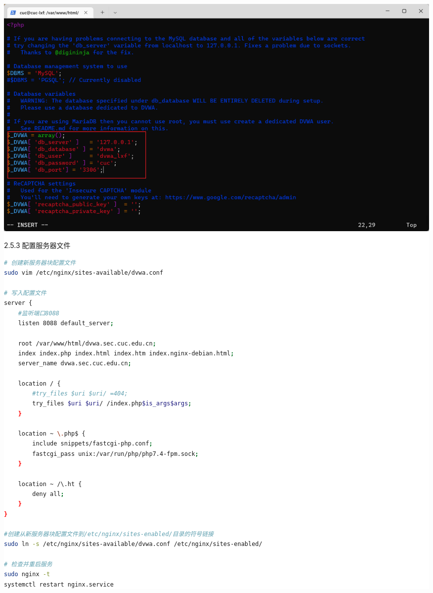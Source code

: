 ![database_set2](img/database_set2.png)



2.5.3 配置服务器文件

```bash
# 创建新服务器块配置文件
sudo vim /etc/nginx/sites-available/dvwa.conf

# 写入配置文件
server {
	#监听端口8088
    listen 8088 default_server;

    root /var/www/html/dvwa.sec.cuc.edu.cn;
    index index.php index.html index.htm index.nginx-debian.html;
    server_name dvwa.sec.cuc.edu.cn;

    location / {
        #try_files $uri $uri/ =404;
        try_files $uri $uri/ /index.php$is_args$args;  
    }

    location ~ \.php$ {
        include snippets/fastcgi-php.conf;
        fastcgi_pass unix:/var/run/php/php7.4-fpm.sock;
    }

    location ~ /\.ht {
        deny all;
    }
}

#创建从新服务器块配置文件到/etc/nginx/sites-enabled/目录的符号链接
sudo ln -s /etc/nginx/sites-available/dvwa.conf /etc/nginx/sites-enabled/

# 检查并重启服务
sudo nginx -t
systemctl restart nginx.service
```

